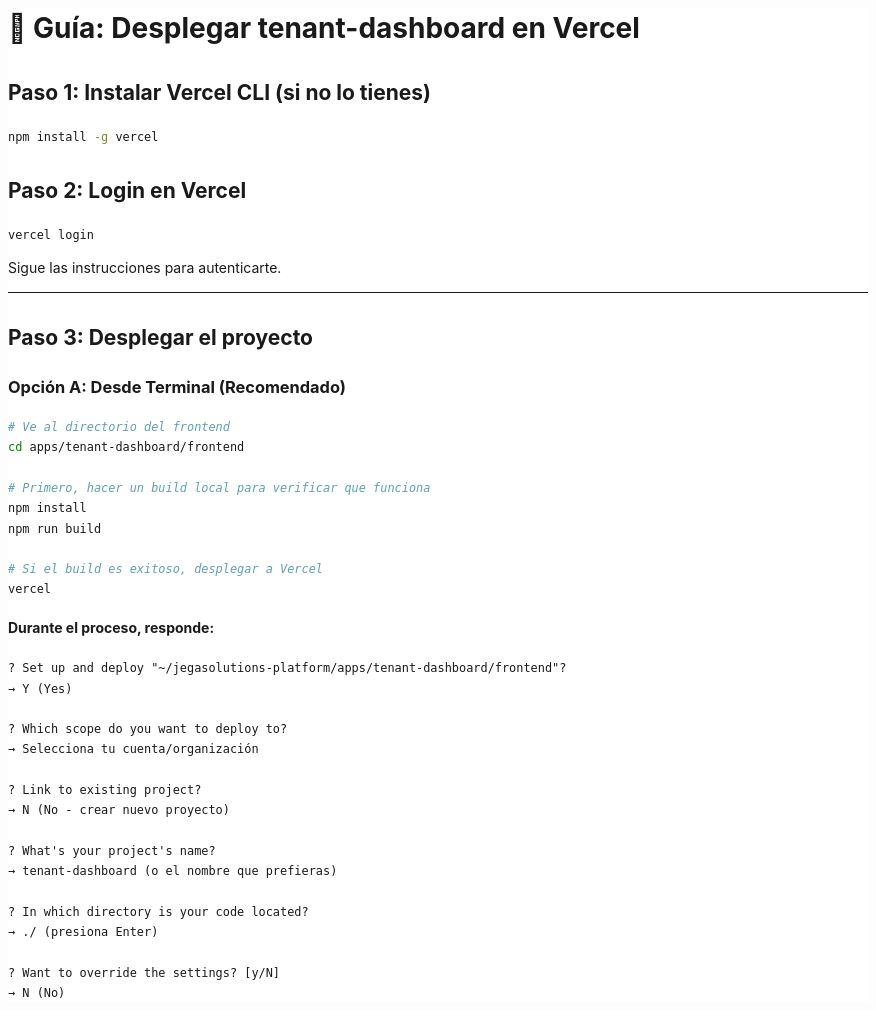 # 🚀 Guía: Desplegar tenant-dashboard en Vercel

## Paso 1: Instalar Vercel CLI (si no lo tienes)

```bash
npm install -g vercel
```

## Paso 2: Login en Vercel

```bash
vercel login
```

Sigue las instrucciones para autenticarte.

---

## Paso 3: Desplegar el proyecto

### Opción A: Desde Terminal (Recomendado)

```bash
# Ve al directorio del frontend
cd apps/tenant-dashboard/frontend

# Primero, hacer un build local para verificar que funciona
npm install
npm run build

# Si el build es exitoso, desplegar a Vercel
vercel
```

#### Durante el proceso, responde:

```
? Set up and deploy "~/jegasolutions-platform/apps/tenant-dashboard/frontend"?
→ Y (Yes)

? Which scope do you want to deploy to?
→ Selecciona tu cuenta/organización

? Link to existing project?
→ N (No - crear nuevo proyecto)

? What's your project's name?
→ tenant-dashboard (o el nombre que prefieras)

? In which directory is your code located?
→ ./ (presiona Enter)

? Want to override the settings? [y/N]
→ N (No)
```

